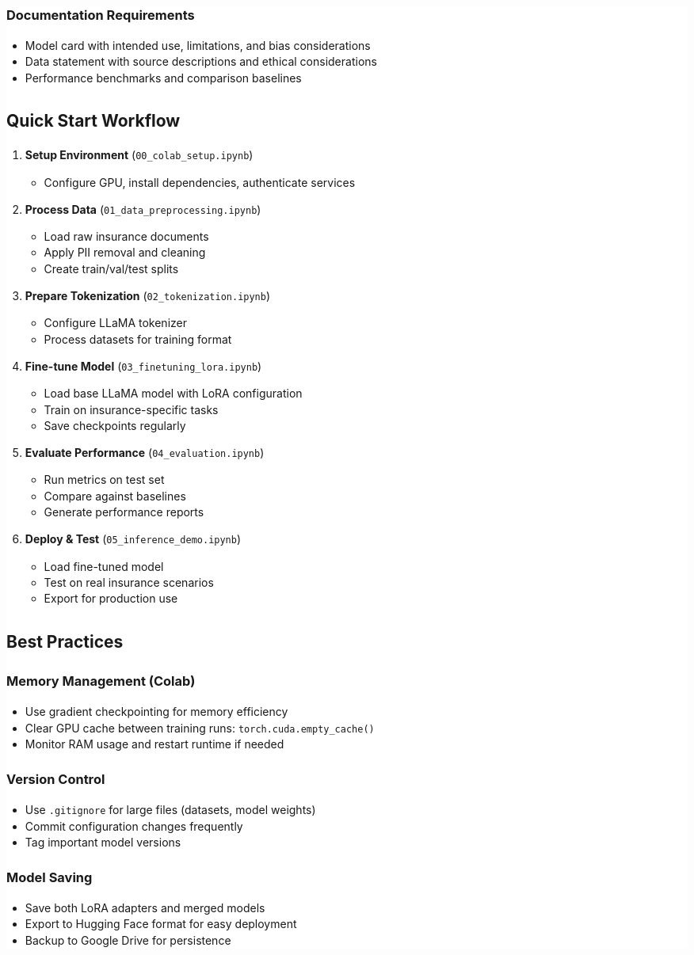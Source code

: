 ### Documentation Requirements
- Model card with intended use, limitations, and bias considerations
- Data statement with source descriptions and ethical considerations
- Performance benchmarks and comparison baselines

## Quick Start Workflow

1. **Setup Environment** (`00_colab_setup.ipynb`)
   - Configure GPU, install dependencies, authenticate services

2. **Process Data** (`01_data_preprocessing.ipynb`)
   - Load raw insurance documents
   - Apply PII removal and cleaning
   - Create train/val/test splits

3. **Prepare Tokenization** (`02_tokenization.ipynb`)
   - Configure LLaMA tokenizer
   - Process datasets for training format

4. **Fine-tune Model** (`03_finetuning_lora.ipynb`)
   - Load base LLaMA model with LoRA configuration
   - Train on insurance-specific tasks
   - Save checkpoints regularly

5. **Evaluate Performance** (`04_evaluation.ipynb`)
   - Run metrics on test set
   - Compare against baselines
   - Generate performance reports

6. **Deploy & Test** (`05_inference_demo.ipynb`)
   - Load fine-tuned model
   - Test on real insurance scenarios
   - Export for production use

## Best Practices

### Memory Management (Colab)
- Use gradient checkpointing for memory efficiency
- Clear GPU cache between training runs: `torch.cuda.empty_cache()`
- Monitor RAM usage and restart runtime if needed

### Version Control
- Use `.gitignore` for large files (datasets, model weights)
- Commit configuration changes frequently
- Tag important model versions

### Model Saving
- Save both LoRA adapters and merged models
- Export to Hugging Face format for easy deployment
- Backup to Google Drive for persistence

